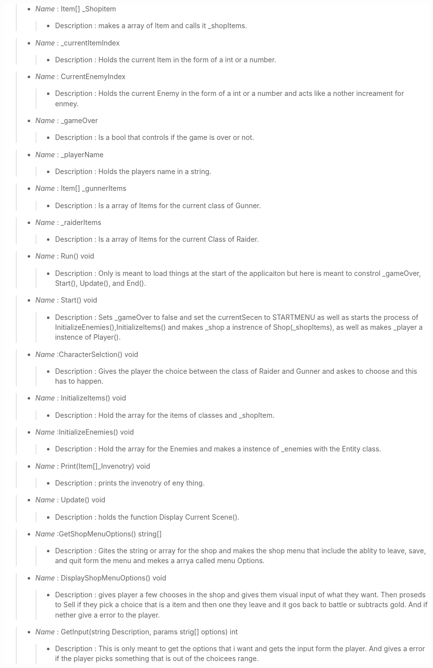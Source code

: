 >+ *Name* :  Item[] _Shopitem
>>+ Description : makes a array of Item and calls it _shopItems.

>+ *Name* : _currentItemIndex
>>+ Description : Holds the current Item in the form of a int or a number.

>+ *Name* :  CurrentEnemyIndex
>>+ Description : Holds the current Enemy in the form of a int or a number and acts like a nother increament for enmey.
>+ *Name* :  _gameOver
>>+ Description : Is a bool that controls if the game is over or not.

>+ *Name* : _playerName
>>+ Description : Holds the players name in a string.

>+ *Name* : Item[] _gunnerItems
>>+ Description : Is a array of Items for the current class of Gunner.

>+ *Name* : _raiderItems
>>+ Description : Is a array of Items for the current Class of Raider.

>+ *Name* : Run() void
>>+ Description : Only is meant to load things at the start of the applicaiton but here is meant to constrol _gameOver, Start(), Update(), and End().

>+ *Name* : Start() void
>>+ Description : Sets _gameOver to false and set the currentSecen to STARTMENU as well as starts the process of InitializeEnemies(),InitializeItems() and makes _shop a instrence of Shop(_shopItems), as well as makes _player a instence of Player().

>+ *Name* :CharacterSelction() void
>>+ Description : Gives the player the choice between the class of Raider and Gunner and askes to choose and this has to happen.

>+ *Name* : InitializeItems() void
>>+ Description : Hold the array for the items of classes and _shopItem.

>+ *Name* :InitializeEnemies() void
>>+ Description : Hold the array for the Enemies and makes a instence of _enemies with the Entity class.

>+ *Name* : Print(Item[]_Invenotry) void
>>+ Description : prints the invenotry of eny thing.

>+ *Name* : Update() void
>>+ Description : holds the function Display Current Scene().

>+ *Name* :GetShopMenuOptions() string[]
>>+ Description : Gites the string or array for the shop and makes the shop menu that include the ablity to leave, save, and quit form the menu and mekes a arrya called menu Options.

>+ *Name* : DisplayShopMenuOptions() void
>>+ Description : gives player a few chooses in the shop and gives them visual input of what they want. Then proseds to Sell if they pick a choice that is a item and then one they leave and it gos back to battle or subtracts gold. And if nether give a error to the player.

>+ *Name* : GetInput(string Description, params strig[] options) int
>>+ Description : This is only meant to get the options that i want and gets the input form the player. And gives a error if the player picks something that is out of the choicees range.
